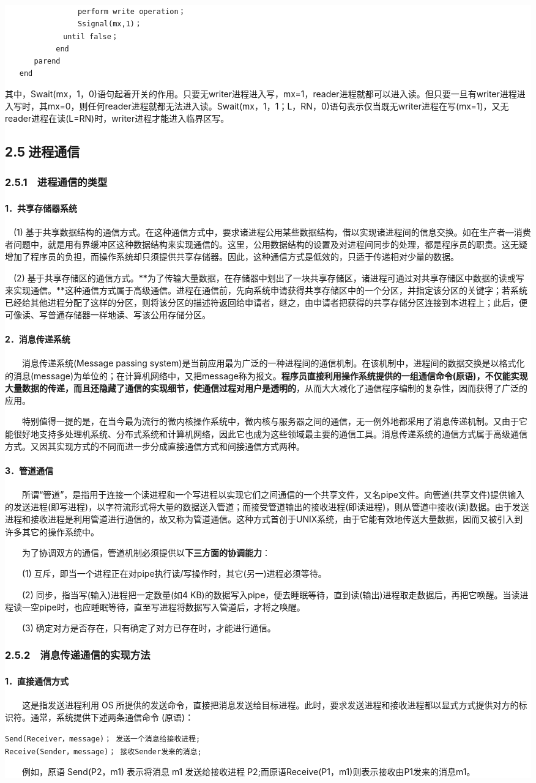 ```
　　　　　　　　　　perform write operation；
　　　　　　　　　　Ssignal(mx,1)；
　　　　　　　　until false；
　　　　　　　end
　　　　parend
　　end 
```

其中，Swait(mx，1，0)语句起着开关的作用。只要无writer进程进入写，mx=1，reader进程就都可以进入读。但只要一旦有writer进程进入写时，其mx=0，则任何reader进程就都无法进入读。Swait(mx，1，1；L，RN，0)语句表示仅当既无writer进程在写(mx=1)，又无reader进程在读(L=RN)时，writer进程才能进入临界区写。

## 2.5   进程通信

### 2.5.1　进程通信的类型

#### 1．共享存储器系统

 　(1) 基于共享数据结构的通信方式。在这种通信方式中，要求诸进程公用某些数据结构，借以实现诸进程间的信息交换。如在生产者—消费者问题中，就是用有界缓冲区这种数据结构来实现通信的。这里，公用数据结构的设置及对进程间同步的处理，都是程序员的职责。这无疑增加了程序员的负担，而操作系统却只须提供共享存储器。因此，这种通信方式是低效的，只适于传递相对少量的数据。

　(2) 基于共享存储区的通信方式。**为了传输大量数据，在存储器中划出了一块共享存储区，诸进程可通过对共享存储区中数据的读或写来实现通信。**这种通信方式属于高级通信。进程在通信前，先向系统申请获得共享存储区中的一个分区，并指定该分区的关键字；若系统已经给其他进程分配了这样的分区，则将该分区的描述符返回给申请者，继之，由申请者把获得的共享存储分区连接到本进程上；此后，便可像读、写普通存储器一样地读、写该公用存储分区。

#### 2．消息传递系统
　　消息传递系统(Message passing system)是当前应用最为广泛的一种进程间的通信机制。在该机制中，进程间的数据交换是以格式化的消息(message)为单位的；在计算机网络中，又把message称为报文。**程序员直接利用操作系统提供的一组通信命令(原语)，不仅能实现大量数据的传递，而且还隐藏了通信的实现细节，使通信过程对用户是透明的**，从而大大减化了通信程序编制的复杂性，因而获得了广泛的应用。 

　　特别值得一提的是，在当今最为流行的微内核操作系统中，微内核与服务器之间的通信，无一例外地都采用了消息传递机制。又由于它能很好地支持多处理机系统、分布式系统和计算机网络，因此它也成为这些领域最主要的通信工具。消息传递系统的通信方式属于高级通信方式。又因其实现方式的不同而进一步分成直接通信方式和间接通信方式两种。

#### 3．管道通信
　　所谓“管道”，是指用于连接一个读进程和一个写进程以实现它们之间通信的一个共享文件，又名pipe文件。向管道(共享文件)提供输入的发送进程(即写进程)，以字符流形式将大量的数据送入管道；而接受管道输出的接收进程(即读进程)，则从管道中接收(读)数据。由于发送进程和接收进程是利用管道进行通信的，故又称为管道通信。这种方式首创于UNIX系统，由于它能有效地传送大量数据，因而又被引入到许多其它的操作系统中。 

　　为了协调双方的通信，管道机制必须提供以**下三方面的协调能力**：

　　(1) 互斥，即当一个进程正在对pipe执行读/写操作时，其它(另一)进程必须等待。

　　(2) 同步，指当写(输入)进程把一定数量(如4 KB)的数据写入pipe，便去睡眠等待，直到读(输出)进程取走数据后，再把它唤醒。当读进程读一空pipe时，也应睡眠等待，直至写进程将数据写入管道后，才将之唤醒。

　　(3) 确定对方是否存在，只有确定了对方已存在时，才能进行通信。

### 2.5.2　消息传递通信的实现方法
#### 1．直接通信方式
　　这是指发送进程利用 OS 所提供的发送命令，直接把消息发送给目标进程。此时，要求发送进程和接收进程都以显式方式提供对方的标识符。通常，系统提供下述两条通信命令
(原语)：

```
Send(Receiver，message)； 发送一个消息给接收进程;
Receive(Sender，message)； 接收Sender发来的消息;
```
　　例如，原语 Send(P2，m1) 表示将消息 m1 发送给接收进程 P2;而原语Receive(P1，m1)则表示接收由P1发来的消息m1。 
